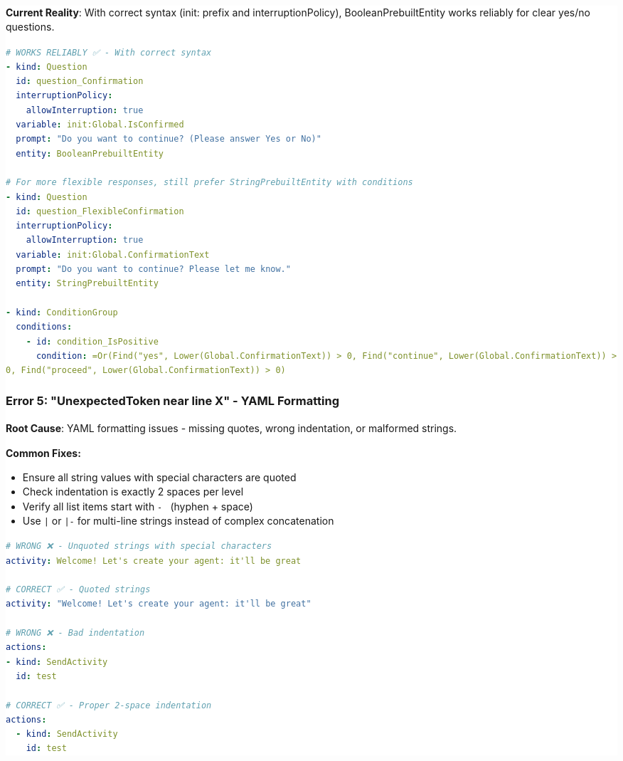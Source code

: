**Current Reality**: With correct syntax (init: prefix and interruptionPolicy), BooleanPrebuiltEntity works reliably for clear yes/no questions.

```yaml
# WORKS RELIABLY ✅ - With correct syntax
- kind: Question
  id: question_Confirmation
  interruptionPolicy:
    allowInterruption: true
  variable: init:Global.IsConfirmed
  prompt: "Do you want to continue? (Please answer Yes or No)"
  entity: BooleanPrebuiltEntity

# For more flexible responses, still prefer StringPrebuiltEntity with conditions
- kind: Question
  id: question_FlexibleConfirmation
  interruptionPolicy:
    allowInterruption: true
  variable: init:Global.ConfirmationText
  prompt: "Do you want to continue? Please let me know."
  entity: StringPrebuiltEntity

- kind: ConditionGroup
  conditions:
    - id: condition_IsPositive
      condition: =Or(Find("yes", Lower(Global.ConfirmationText)) > 0, Find("continue", Lower(Global.ConfirmationText)) > 0, Find("proceed", Lower(Global.ConfirmationText)) > 0)
```

### Error 5: "UnexpectedToken near line X" - YAML Formatting
**Root Cause**: YAML formatting issues - missing quotes, wrong indentation, or malformed strings.

**Common Fixes:**
- Ensure all string values with special characters are quoted
- Check indentation is exactly 2 spaces per level  
- Verify all list items start with `- ` (hyphen + space)
- Use `|` or `|-` for multi-line strings instead of complex concatenation

```yaml
# WRONG ❌ - Unquoted strings with special characters
activity: Welcome! Let's create your agent: it'll be great

# CORRECT ✅ - Quoted strings
activity: "Welcome! Let's create your agent: it'll be great"

# WRONG ❌ - Bad indentation
actions:
- kind: SendActivity
  id: test

# CORRECT ✅ - Proper 2-space indentation
actions:
  - kind: SendActivity
    id: test
```

